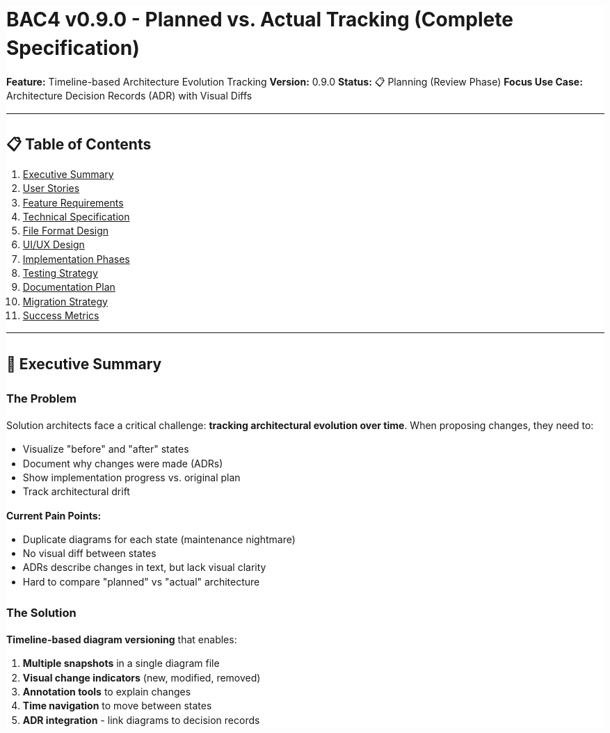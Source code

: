 # BAC4 v0.9.0 - Planned vs. Actual Tracking (Complete Specification)

**Feature:** Timeline-based Architecture Evolution Tracking
**Version:** 0.9.0
**Status:** 📋 Planning (Review Phase)
**Focus Use Case:** Architecture Decision Records (ADR) with Visual Diffs

---

## 📋 Table of Contents

1. [Executive Summary](#executive-summary)
2. [User Stories](#user-stories)
3. [Feature Requirements](#feature-requirements)
4. [Technical Specification](#technical-specification)
5. [File Format Design](#file-format-design)
6. [UI/UX Design](#uiux-design)
7. [Implementation Phases](#implementation-phases)
8. [Testing Strategy](#testing-strategy)
9. [Documentation Plan](#documentation-plan)
10. [Migration Strategy](#migration-strategy)
11. [Success Metrics](#success-metrics)

---

## 🎯 Executive Summary

### The Problem

Solution architects face a critical challenge: **tracking architectural evolution over time**. When proposing changes, they need to:
- Visualize "before" and "after" states
- Document why changes were made (ADRs)
- Show implementation progress vs. original plan
- Track architectural drift

**Current Pain Points:**
- Duplicate diagrams for each state (maintenance nightmare)
- No visual diff between states
- ADRs describe changes in text, but lack visual clarity
- Hard to compare "planned" vs "actual" architecture

### The Solution

**Timeline-based diagram versioning** that enables:
1. **Multiple snapshots** in a single diagram file
2. **Visual change indicators** (new, modified, removed)
3. **Annotation tools** to explain changes
4. **Time navigation** to move between states
5. **ADR integration** - link diagrams to decision records
